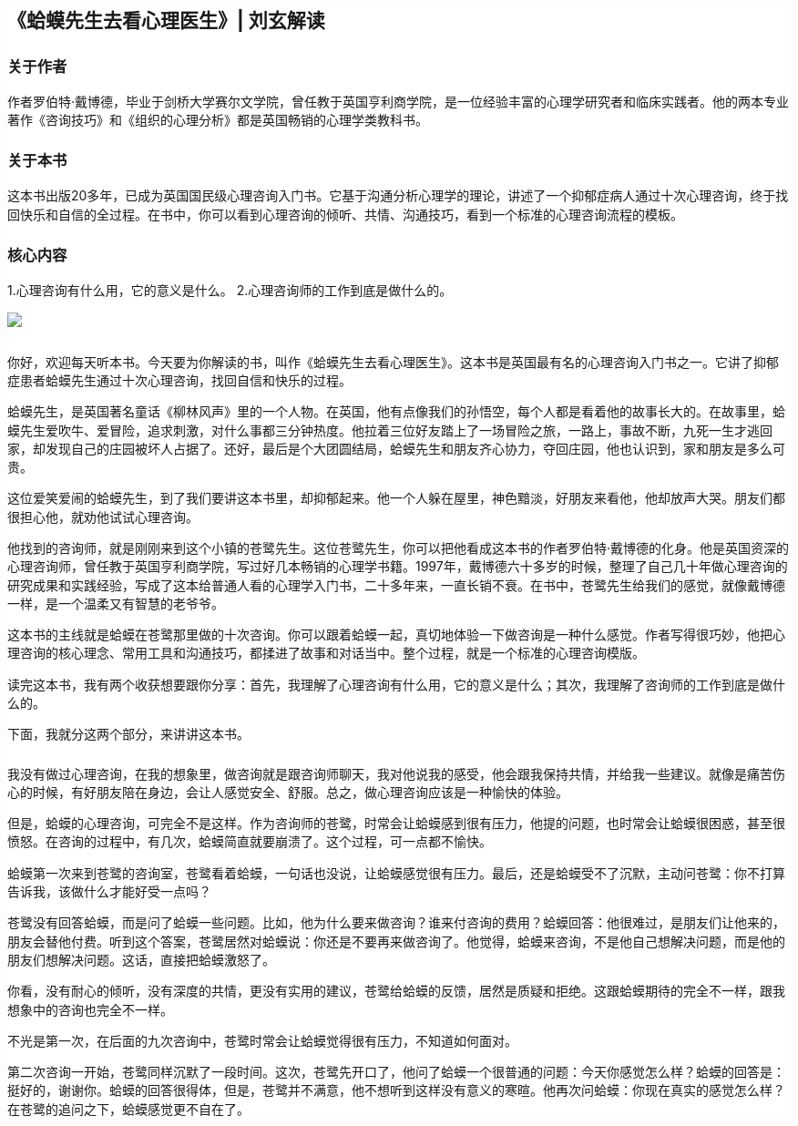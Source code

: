 ## 《蛤蟆先生去看心理医生》| 刘玄解读

### 关于作者

作者罗伯特·戴博德，毕业于剑桥大学赛尔文学院，曾任教于英国亨利商学院，是一位经验丰富的心理学研究者和临床实践者。他的两本专业著作《咨询技巧》和《组织的心理分析》都是英国畅销的心理学类教科书。

### 关于本书

这本书出版20多年，已成为英国国民级心理咨询入门书。它基于沟通分析心理学的理论，讲述了一个抑郁症病人通过十次心理咨询，终于找回快乐和自信的全过程。在书中，你可以看到心理咨询的倾听、共情、沟通技巧，看到一个标准的心理咨询流程的模板。

### 核心内容

1.心理咨询有什么用，它的意义是什么。
2.心理咨询师的工作到底是做什么的。

<img  src="https://piccdn3.umiwi.com/img/202012/04/202012041828160193357034.jpg" width="987"/>

###   



你好，欢迎每天听本书。今天要为你解读的书，叫作《蛤蟆先生去看心理医生》。这本书是英国最有名的心理咨询入门书之一。它讲了抑郁症患者蛤蟆先生通过十次心理咨询，找回自信和快乐的过程。

蛤蟆先生，是英国著名童话《柳林风声》里的一个人物。在英国，他有点像我们的孙悟空，每个人都是看着他的故事长大的。在故事里，蛤蟆先生爱吹牛、爱冒险，追求刺激，对什么事都三分钟热度。他拉着三位好友踏上了一场冒险之旅，一路上，事故不断，九死一生才逃回家，却发现自己的庄园被坏人占据了。还好，最后是个大团圆结局，蛤蟆先生和朋友齐心协力，夺回庄园，他也认识到，家和朋友是多么可贵。

这位爱笑爱闹的蛤蟆先生，到了我们要讲这本书里，却抑郁起来。他一个人躲在屋里，神色黯淡，好朋友来看他，他却放声大哭。朋友们都很担心他，就劝他试试心理咨询。

他找到的咨询师，就是刚刚来到这个小镇的苍鹭先生。这位苍鹭先生，你可以把他看成这本书的作者罗伯特·戴博德的化身。他是英国资深的心理咨询师，曾任教于英国亨利商学院，写过好几本畅销的心理学书籍。1997年，戴博德六十多岁的时候，整理了自己几十年做心理咨询的研究成果和实践经验，写成了这本给普通人看的心理学入门书，二十多年来，一直长销不衰。在书中，苍鹭先生给我们的感觉，就像戴博德一样，是一个温柔又有智慧的老爷爷。

这本书的主线就是蛤蟆在苍鹭那里做的十次咨询。你可以跟着蛤蟆一起，真切地体验一下做咨询是一种什么感觉。作者写得很巧妙，他把心理咨询的核心理念、常用工具和沟通技巧，都揉进了故事和对话当中。整个过程，就是一个标准的心理咨询模版。

读完这本书，我有两个收获想要跟你分享：首先，我理解了心理咨询有什么用，它的意义是什么；其次，我理解了咨询师的工作到底是做什么的。

下面，我就分这两个部分，来讲讲这本书。

###   



我没有做过心理咨询，在我的想象里，做咨询就是跟咨询师聊天，我对他说我的感受，他会跟我保持共情，并给我一些建议。就像是痛苦伤心的时候，有好朋友陪在身边，会让人感觉安全、舒服。总之，做心理咨询应该是一种愉快的体验。

但是，蛤蟆的心理咨询，可完全不是这样。作为咨询师的苍鹭，时常会让蛤蟆感到很有压力，他提的问题，也时常会让蛤蟆很困惑，甚至很愤怒。在咨询的过程中，有几次，蛤蟆简直就要崩溃了。这个过程，可一点都不愉快。

蛤蟆第一次来到苍鹭的咨询室，苍鹭看着蛤蟆，一句话也没说，让蛤蟆感觉很有压力。最后，还是蛤蟆受不了沉默，主动问苍鹭：你不打算告诉我，该做什么才能好受一点吗？

苍鹭没有回答蛤蟆，而是问了蛤蟆一些问题。比如，他为什么要来做咨询？谁来付咨询的费用？蛤蟆回答：他很难过，是朋友们让他来的，朋友会替他付费。听到这个答案，苍鹭居然对蛤蟆说：你还是不要再来做咨询了。他觉得，蛤蟆来咨询，不是他自己想解决问题，而是他的朋友们想解决问题。这话，直接把蛤蟆激怒了。

你看，没有耐心的倾听，没有深度的共情，更没有实用的建议，苍鹭给蛤蟆的反馈，居然是质疑和拒绝。这跟蛤蟆期待的完全不一样，跟我想象中的咨询也完全不一样。

不光是第一次，在后面的九次咨询中，苍鹭时常会让蛤蟆觉得很有压力，不知道如何面对。

第二次咨询一开始，苍鹭同样沉默了一段时间。这次，苍鹭先开口了，他问了蛤蟆一个很普通的问题：今天你感觉怎么样？蛤蟆的回答是：挺好的，谢谢你。蛤蟆的回答很得体，但是，苍鹭并不满意，他不想听到这样没有意义的寒暄。他再次问蛤蟆：你现在真实的感觉怎么样？在苍鹭的追问之下，蛤蟆感觉更不自在了。
